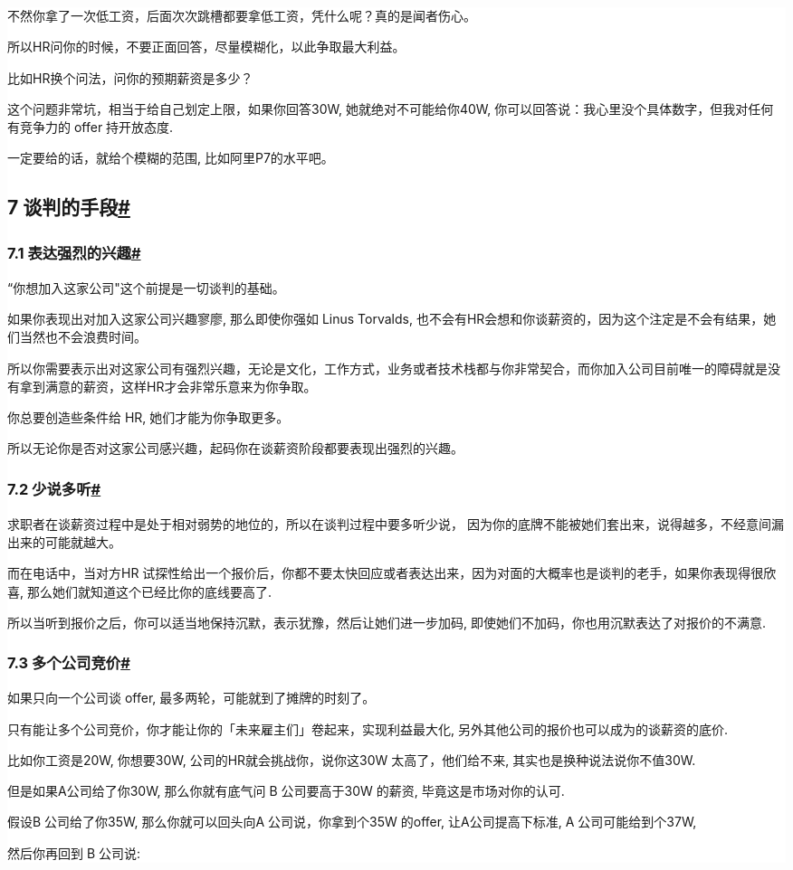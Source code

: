 不然你拿了一次低工资，后面次次跳槽都要拿低工资，凭什么呢？真的是闻者伤心。

所以HR问你的时候，不要正面回答，尽量模糊化，以此争取最大利益。

比如HR换个问法，问你的预期薪资是多少？

这个问题非常坑，相当于给自己划定上限，如果你回答30W, 她就绝对不可能给你40W, 你可以回答说：我心里没个具体数字，但我对任何有竞争力的 offer 持开放态度.

一定要给的话，就给个模糊的范围, 比如阿里P7的水平吧。

7 谈判的手段[#](https://ramsayleung.github.io/zh/post/2025/%E8%BD%AF%E4%BB%B6%E5%B7%A5%E7%A8%8B%E5%B8%88%E7%9A%84%E8%BD%AF%E6%8A%80%E8%83%BD%E6%8C%87%E5%8C%97_%E8%B0%88%E8%96%AA%E7%AF%87/#%E8%B0%88%E5%88%A4%E7%9A%84%E6%89%8B%E6%AE%B5)
-------------------------------------------------------------------------------------------------------------------------------------------------------------------------------------------------------------------------------------

### 7.1 表达强烈的兴趣[#](https://ramsayleung.github.io/zh/post/2025/%E8%BD%AF%E4%BB%B6%E5%B7%A5%E7%A8%8B%E5%B8%88%E7%9A%84%E8%BD%AF%E6%8A%80%E8%83%BD%E6%8C%87%E5%8C%97_%E8%B0%88%E8%96%AA%E7%AF%87/#%E8%A1%A8%E8%BE%BE%E5%BC%BA%E7%83%88%E7%9A%84%E5%85%B4%E8%B6%A3)

“你想加入这家公司"这个前提是一切谈判的基础。

如果你表现出对加入这家公司兴趣寥廖, 那么即使你强如 Linus Torvalds, 也不会有HR会想和你谈薪资的，因为这个注定是不会有结果，她们当然也不会浪费时间。

所以你需要表示出对这家公司有强烈兴趣，无论是文化，工作方式，业务或者技术栈都与你非常契合，而你加入公司目前唯一的障碍就是没有拿到满意的薪资，这样HR才会非常乐意来为你争取。

你总要创造些条件给 HR, 她们才能为你争取更多。

所以无论你是否对这家公司感兴趣，起码你在谈薪资阶段都要表现出强烈的兴趣。

### 7.2 少说多听[#](https://ramsayleung.github.io/zh/post/2025/%E8%BD%AF%E4%BB%B6%E5%B7%A5%E7%A8%8B%E5%B8%88%E7%9A%84%E8%BD%AF%E6%8A%80%E8%83%BD%E6%8C%87%E5%8C%97_%E8%B0%88%E8%96%AA%E7%AF%87/#%E5%B0%91%E8%AF%B4%E5%A4%9A%E5%90%AC)

求职者在谈薪资过程中是处于相对弱势的地位的，所以在谈判过程中要多听少说， 因为你的底牌不能被她们套出来，说得越多，不经意间漏出来的可能就越大。

而在电话中，当对方HR 试探性给出一个报价后，你都不要太快回应或者表达出来，因为对面的大概率也是谈判的老手，如果你表现得很欣喜, 那么她们就知道这个已经比你的底线要高了.

所以当听到报价之后，你可以适当地保持沉默，表示犹豫，然后让她们进一步加码, 即使她们不加码，你也用沉默表达了对报价的不满意.

### 7.3 多个公司竞价[#](https://ramsayleung.github.io/zh/post/2025/%E8%BD%AF%E4%BB%B6%E5%B7%A5%E7%A8%8B%E5%B8%88%E7%9A%84%E8%BD%AF%E6%8A%80%E8%83%BD%E6%8C%87%E5%8C%97_%E8%B0%88%E8%96%AA%E7%AF%87/#%E5%A4%9A%E4%B8%AA%E5%85%AC%E5%8F%B8%E7%AB%9E%E4%BB%B7)

如果只向一个公司谈 offer, 最多两轮，可能就到了摊牌的时刻了。

只有能让多个公司竞价，你才能让你的「未来雇主们」卷起来，实现利益最大化, 另外其他公司的报价也可以成为的谈薪资的底价.

比如你工资是20W, 你想要30W, 公司的HR就会挑战你，说你这30W 太高了，他们给不来, 其实也是换种说法说你不值30W.

但是如果A公司给了你30W, 那么你就有底气问 B 公司要高于30W 的薪资, 毕竟这是市场对你的认可.

假设B 公司给了你35W, 那么你就可以回头向A 公司说，你拿到个35W 的offer, 让A公司提高下标准, A 公司可能给到个37W,

然后你再回到 B 公司说:
